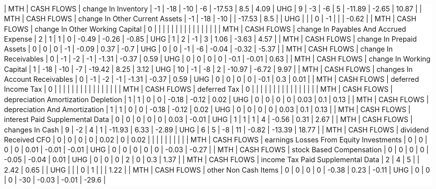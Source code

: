 | MTH      | CASH FLOWS       | change In Inventory                                        | -1      | -18     | -10     | -6      | -17.53 | 8.5    | 4.09   | UHG      | 9       | -3      | -6      | 5       | -11.89 | -2.65  | 10.87  |
| MTH      | CASH FLOWS       | change In Other Current Assets                             | -1      | -18     | -10     |         | -17.53 | 8.5    |        | UHG      |         |         | 0       | -1      |        |        | -0.62  |
| MTH      | CASH FLOWS       | change In Other Working Capital                            | 0       |         |         |         |        |        |        |          |         |         |         |         |        |        |        |
| MTH      | CASH FLOWS       | change In Payables And Accrued Expense                     | 2       | 1       | 1       | 0       | -0.49  | -0.26  | -0.85  | UHG      | 1       | 2       | -1      | 3       | 1.06   | -3.63  | 4.57   |
| MTH      | CASH FLOWS       | change In Prepaid Assets                                   | 0       | 0       | 0       | -1      | -0.09  | 0.37   | -0.7   | UHG      | 0       | 0       | -1      | -6      | -0.04  | -0.32  | -5.37  |
| MTH      | CASH FLOWS       | change In Receivables                                      | 0       | -1      | -2      | -1      | -1.31  | -0.37  | 0.59   | UHG      | 0       | 0       | 0       | 0       | -0.1   | -0.01  | 0.63   |
| MTH      | CASH FLOWS       | change In Working Capital                                  | 1       | -18     | -10     | -7      | -19.42 | 8.25   | 3.12   | UHG      | 10      | -1      | -8      | 2       | -10.97 | -6.72  | 9.97   |
| MTH      | CASH FLOWS       | changes In Account Receivables                             | 0       | -1      | -2      | -1      | -1.31  | -0.37  | 0.59   | UHG      | 0       | 0       | 0       | 0       | -0.1   | 0.3    | 0.01   |
| MTH      | CASH FLOWS       | deferred Income Tax                                        | 0       |         |         |         |        |        |        |          |         |         |         |         |        |        |        |
| MTH      | CASH FLOWS       | deferred Tax                                               | 0       |         |         |         |        |        |        |          |         |         |         |         |        |        |        |
| MTH      | CASH FLOWS       | depreciation Amortization Depletion                        | 1       | 1       | 0       | 0       | -0.18  | -0.12  | 0.02   | UHG      | 0       | 0       | 0       | 0       | 0.03   | 0.1    | 0.13   |
| MTH      | CASH FLOWS       | depreciation And Amortization                              | 1       | 1       | 0       | 0       | -0.18  | -0.12  | 0.02   | UHG      | 0       | 0       | 0       | 0       | 0.03   | 0.1    | 0.13   |
| MTH      | CASH FLOWS       | interest Paid Supplemental Data                            | 0       | 0       | 0       | 0       | 0      | 0.03   | -0.01  | UHG      | 1       | 1       | 1       | 4       | -0.56  | 0.31   | 2.67   |
| MTH      | CASH FLOWS       | changes In Cash                                            | 9       | -2      | 4       | 1       | -11.93 | 6.33   | -2.89  | UHG      | 6       | 5       | -8      | 11      | -0.82  | -13.39 | 18.77  |
| MTH      | CASH FLOWS       | dividend Received CFO                                      | 0       | 0       | 0       | 0       | 0.02   | 0      | 0.02   |          |         |         |         |         |        |        |        |
| MTH      | CASH FLOWS       | earnings Losses From Equity Investments                    | 0       | 0       | 0       | 0       | 0.01   | -0.01  | -0.01  | UHG      | 0       | 0       | 0       | 0       | 0      | -0.03  | -0.27  |
| MTH      | CASH FLOWS       | stock Based Compensation                                   | 0       | 0       | 0       | 0       | -0.05  | -0.04  | 0.01   | UHG      | 0       | 0       | 0       | 2       | 0      | 0.3    | 1.37   |
| MTH      | CASH FLOWS       | income Tax Paid Supplemental Data                          | 2       | 4       | 5       |         | 2.42   | 0.65   |        | UHG      |         |         | 0       | 1       |        |        | 1.22   |
| MTH      | CASH FLOWS       | other Non Cash Items                                       | 0       | 0       | 0       | 0       | -0.38  | 0.23   | -0.11  | UHG      | 0       | 0       | 0       | -30     | -0.03  | -0.01  | -29.6  |
